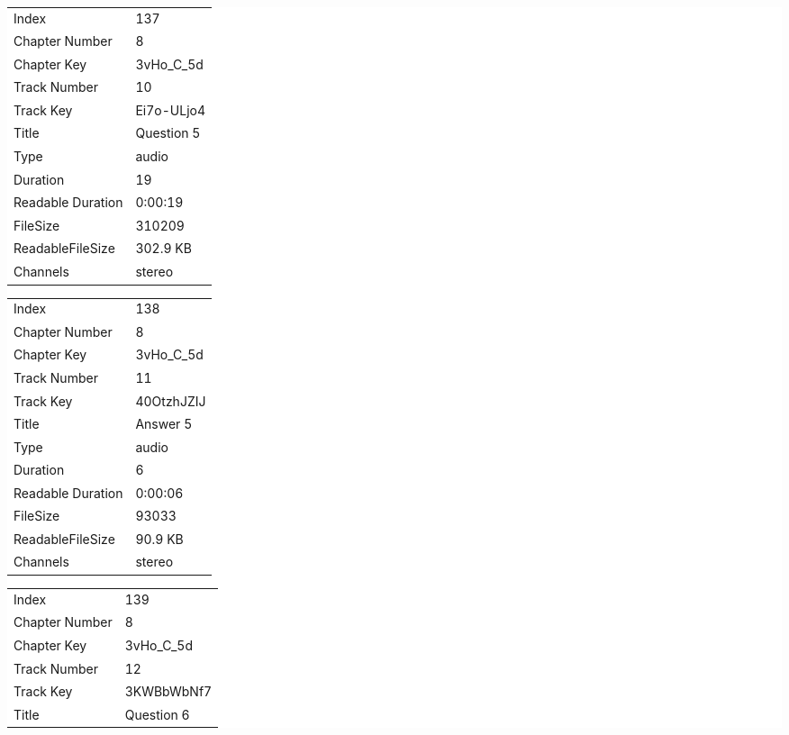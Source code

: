 |  |  |
| - | - |
| Index | 137 |
| Chapter Number | 8 |
| Chapter Key | 3vHo_C_5d |
| Track Number | 10 |
| Track Key | Ei7o-ULjo4 |
| Title | Question 5 |
| Type | audio |
| Duration | 19 |
| Readable Duration | 0:00:19 |
| FileSize | 310209 |
| ReadableFileSize | 302.9 KB |
| Channels | stereo |

|  |  |
| - | - |
| Index | 138 |
| Chapter Number | 8 |
| Chapter Key | 3vHo_C_5d |
| Track Number | 11 |
| Track Key | 40OtzhJZIJ |
| Title | Answer 5 |
| Type | audio |
| Duration | 6 |
| Readable Duration | 0:00:06 |
| FileSize | 93033 |
| ReadableFileSize | 90.9 KB |
| Channels | stereo |

|  |  |
| - | - |
| Index | 139 |
| Chapter Number | 8 |
| Chapter Key | 3vHo_C_5d |
| Track Number | 12 |
| Track Key | 3KWBbWbNf7 |
| Title | Question 6 |